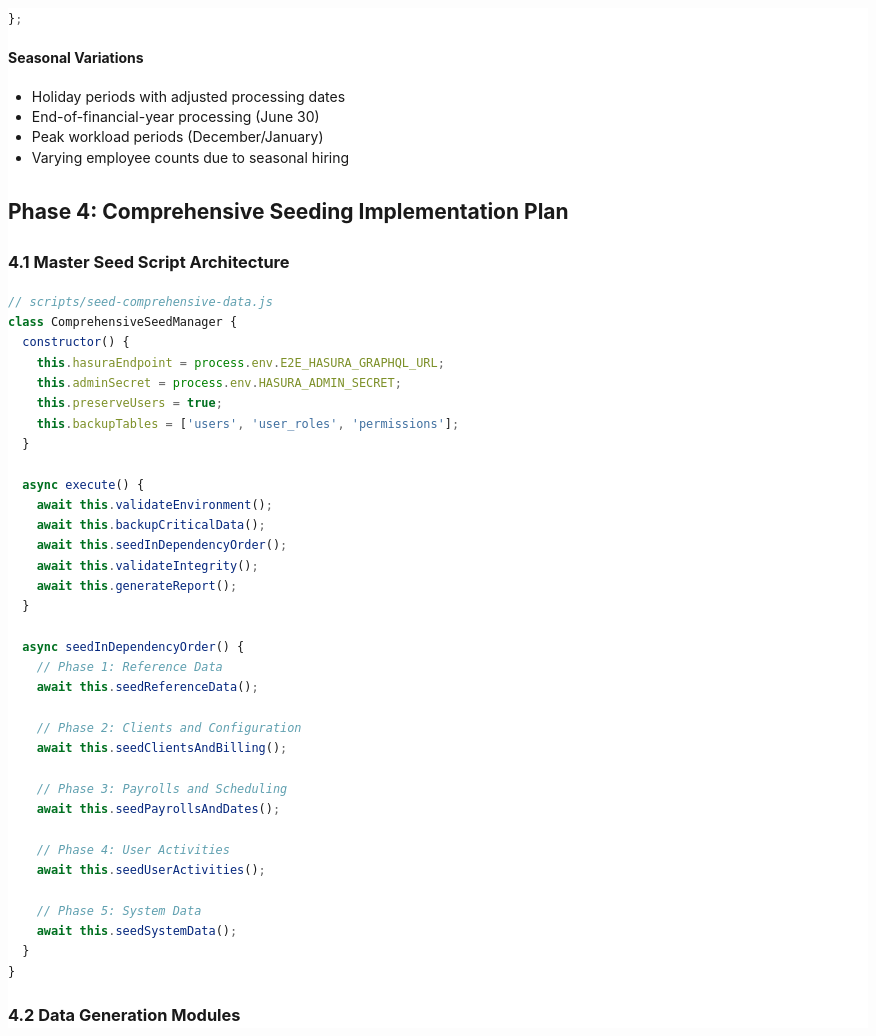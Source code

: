 ```javascript
};
```

#### **Seasonal Variations**
- Holiday periods with adjusted processing dates
- End-of-financial-year processing (June 30)
- Peak workload periods (December/January)
- Varying employee counts due to seasonal hiring

## Phase 4: Comprehensive Seeding Implementation Plan

### 4.1 Master Seed Script Architecture

```javascript
// scripts/seed-comprehensive-data.js
class ComprehensiveSeedManager {
  constructor() {
    this.hasuraEndpoint = process.env.E2E_HASURA_GRAPHQL_URL;
    this.adminSecret = process.env.HASURA_ADMIN_SECRET;
    this.preserveUsers = true;
    this.backupTables = ['users', 'user_roles', 'permissions'];
  }

  async execute() {
    await this.validateEnvironment();
    await this.backupCriticalData();
    await this.seedInDependencyOrder();
    await this.validateIntegrity();
    await this.generateReport();
  }

  async seedInDependencyOrder() {
    // Phase 1: Reference Data
    await this.seedReferenceData();
    
    // Phase 2: Clients and Configuration
    await this.seedClientsAndBilling();
    
    // Phase 3: Payrolls and Scheduling
    await this.seedPayrollsAndDates();
    
    // Phase 4: User Activities
    await this.seedUserActivities();
    
    // Phase 5: System Data
    await this.seedSystemData();
  }
}
```

### 4.2 Data Generation Modules

